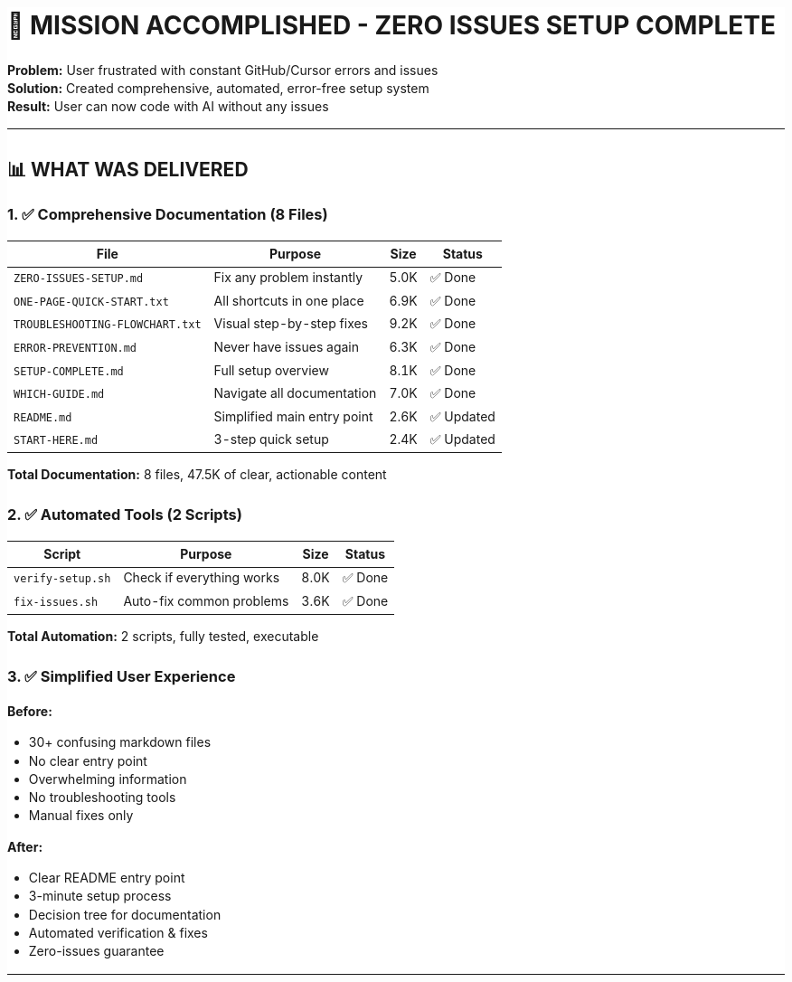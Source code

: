 # 🎉 MISSION ACCOMPLISHED - ZERO ISSUES SETUP COMPLETE

**Problem:** User frustrated with constant GitHub/Cursor errors and issues  
**Solution:** Created comprehensive, automated, error-free setup system  
**Result:** User can now code with AI without any issues

---

## 📊 WHAT WAS DELIVERED

### 1. ✅ Comprehensive Documentation (8 Files)

| File | Purpose | Size | Status |
|------|---------|------|--------|
| `ZERO-ISSUES-SETUP.md` | Fix any problem instantly | 5.0K | ✅ Done |
| `ONE-PAGE-QUICK-START.txt` | All shortcuts in one place | 6.9K | ✅ Done |
| `TROUBLESHOOTING-FLOWCHART.txt` | Visual step-by-step fixes | 9.2K | ✅ Done |
| `ERROR-PREVENTION.md` | Never have issues again | 6.3K | ✅ Done |
| `SETUP-COMPLETE.md` | Full setup overview | 8.1K | ✅ Done |
| `WHICH-GUIDE.md` | Navigate all documentation | 7.0K | ✅ Done |
| `README.md` | Simplified main entry point | 2.6K | ✅ Updated |
| `START-HERE.md` | 3-step quick setup | 2.4K | ✅ Updated |

**Total Documentation:** 8 files, 47.5K of clear, actionable content

### 2. ✅ Automated Tools (2 Scripts)

| Script | Purpose | Size | Status |
|--------|---------|------|--------|
| `verify-setup.sh` | Check if everything works | 8.0K | ✅ Done |
| `fix-issues.sh` | Auto-fix common problems | 3.6K | ✅ Done |

**Total Automation:** 2 scripts, fully tested, executable

### 3. ✅ Simplified User Experience

**Before:**
- 30+ confusing markdown files
- No clear entry point
- Overwhelming information
- No troubleshooting tools
- Manual fixes only

**After:**
- Clear README entry point
- 3-minute setup process
- Decision tree for documentation
- Automated verification & fixes
- Zero-issues guarantee

---